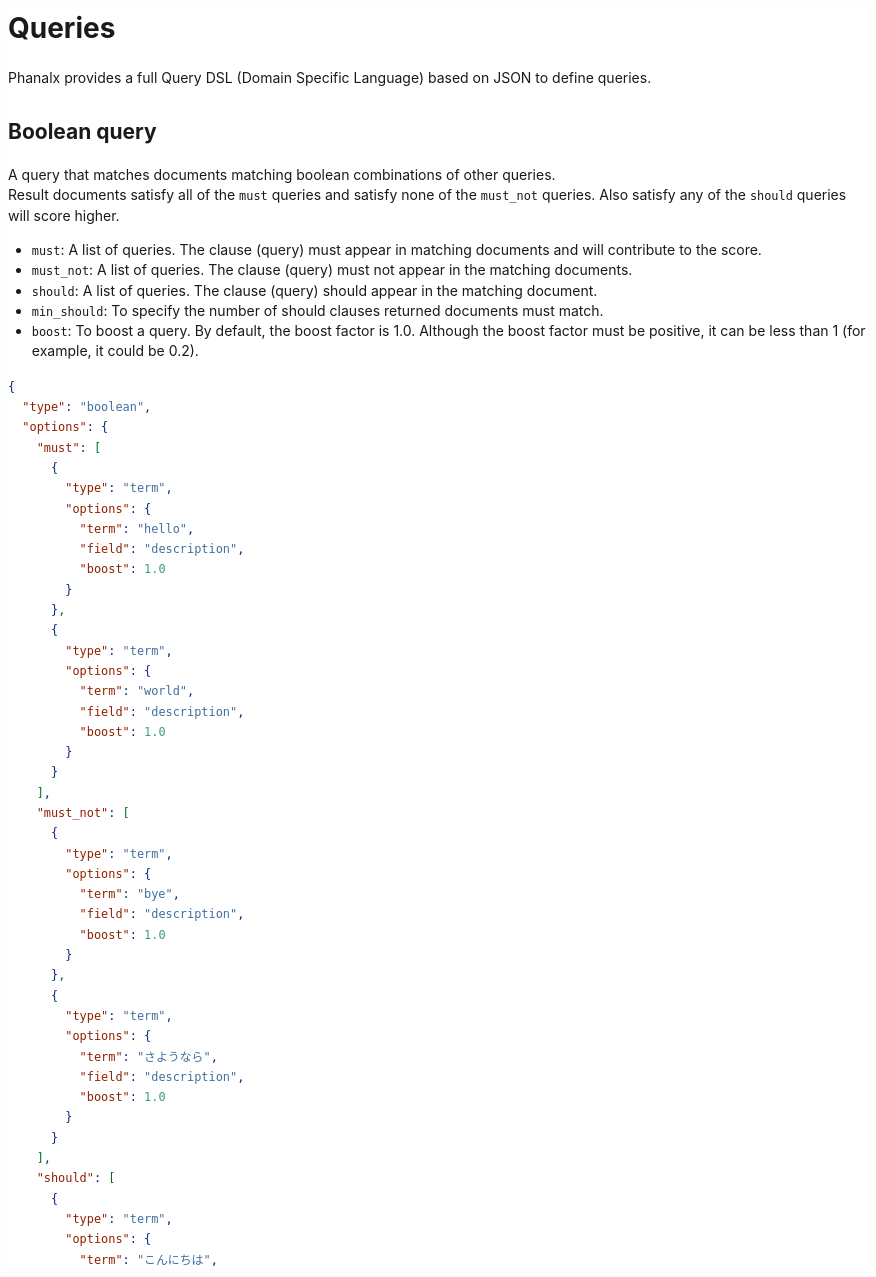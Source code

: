 # Queries

Phanalx provides a full Query DSL (Domain Specific Language) based on JSON to define queries.  


## Boolean query

A query that matches documents matching boolean combinations of other queries.  
Result documents satisfy all of the `must` queries and satisfy none of the `must_not` queries.
Also satisfy any of the `should` queries will score higher.

- `must`: A list of queries. The clause (query) must appear in matching documents and will contribute to the score.
- `must_not`: A list of queries. The clause (query) must not appear in the matching documents.
- `should`: A list of queries. The clause (query) should appear in the matching document.
- `min_should`: To specify the number of should clauses returned documents must match.
- `boost`: To boost a query. By default, the boost factor is 1.0. Although the boost factor must be positive, it can be less than 1 (for example, it could be 0.2).

```json
{
  "type": "boolean",
  "options": {
    "must": [
      {
        "type": "term",
        "options": {
          "term": "hello",
          "field": "description",
          "boost": 1.0
        }
      },
      {
        "type": "term",
        "options": {
          "term": "world",
          "field": "description",
          "boost": 1.0
        }
      }
    ],
    "must_not": [
      {
        "type": "term",
        "options": {
          "term": "bye",
          "field": "description",
          "boost": 1.0
        }
      },
      {
        "type": "term",
        "options": {
          "term": "さようなら",
          "field": "description",
          "boost": 1.0
        }
      }
    ],
    "should": [
      {
        "type": "term",
        "options": {
          "term": "こんにちは",
```